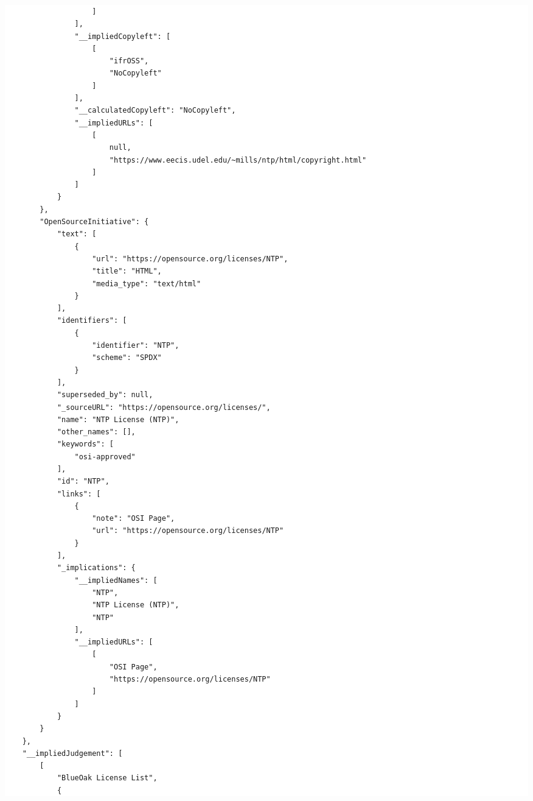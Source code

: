                         ]
                    ],
                    "__impliedCopyleft": [
                        [
                            "ifrOSS",
                            "NoCopyleft"
                        ]
                    ],
                    "__calculatedCopyleft": "NoCopyleft",
                    "__impliedURLs": [
                        [
                            null,
                            "https://www.eecis.udel.edu/~mills/ntp/html/copyright.html"
                        ]
                    ]
                }
            },
            "OpenSourceInitiative": {
                "text": [
                    {
                        "url": "https://opensource.org/licenses/NTP",
                        "title": "HTML",
                        "media_type": "text/html"
                    }
                ],
                "identifiers": [
                    {
                        "identifier": "NTP",
                        "scheme": "SPDX"
                    }
                ],
                "superseded_by": null,
                "_sourceURL": "https://opensource.org/licenses/",
                "name": "NTP License (NTP)",
                "other_names": [],
                "keywords": [
                    "osi-approved"
                ],
                "id": "NTP",
                "links": [
                    {
                        "note": "OSI Page",
                        "url": "https://opensource.org/licenses/NTP"
                    }
                ],
                "_implications": {
                    "__impliedNames": [
                        "NTP",
                        "NTP License (NTP)",
                        "NTP"
                    ],
                    "__impliedURLs": [
                        [
                            "OSI Page",
                            "https://opensource.org/licenses/NTP"
                        ]
                    ]
                }
            }
        },
        "__impliedJudgement": [
            [
                "BlueOak License List",
                {